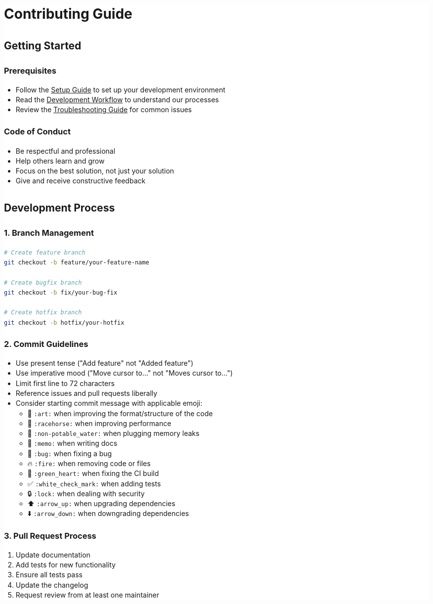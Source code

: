 # Contributing Guide

## Getting Started

### Prerequisites
- Follow the [Setup Guide](setup.md) to set up your development environment
- Read the [Development Workflow](workflow.md) to understand our processes
- Review the [Troubleshooting Guide](troubleshooting.md) for common issues

### Code of Conduct
- Be respectful and professional
- Help others learn and grow
- Focus on the best solution, not just your solution
- Give and receive constructive feedback

## Development Process

### 1. Branch Management
```bash
# Create feature branch
git checkout -b feature/your-feature-name

# Create bugfix branch
git checkout -b fix/your-bug-fix

# Create hotfix branch
git checkout -b hotfix/your-hotfix
```

### 2. Commit Guidelines
- Use present tense ("Add feature" not "Added feature")
- Use imperative mood ("Move cursor to..." not "Moves cursor to...")
- Limit first line to 72 characters
- Reference issues and pull requests liberally
- Consider starting commit message with applicable emoji:
  - 🎨 `:art:` when improving the format/structure of the code
  - 🐎 `:racehorse:` when improving performance
  - 🚱 `:non-potable_water:` when plugging memory leaks
  - 📝 `:memo:` when writing docs
  - 🐛 `:bug:` when fixing a bug
  - 🔥 `:fire:` when removing code or files
  - 💚 `:green_heart:` when fixing the CI build
  - ✅ `:white_check_mark:` when adding tests
  - 🔒 `:lock:` when dealing with security
  - ⬆️ `:arrow_up:` when upgrading dependencies
  - ⬇️ `:arrow_down:` when downgrading dependencies

### 3. Pull Request Process
1. Update documentation
2. Add tests for new functionality
3. Ensure all tests pass
4. Update the changelog
5. Request review from at least one maintainer
